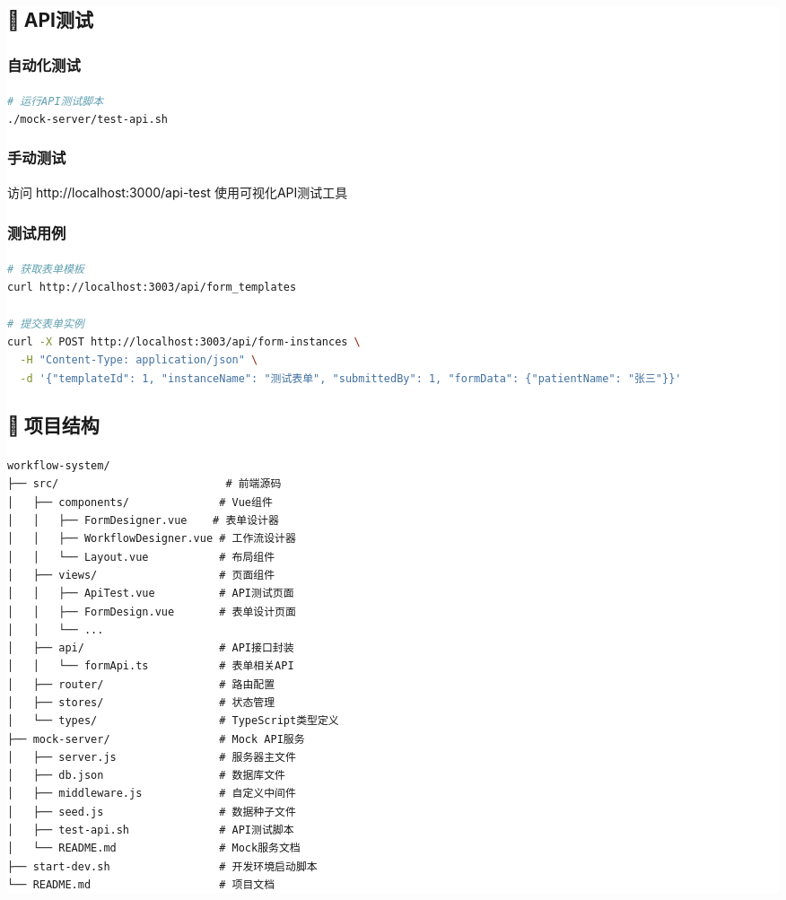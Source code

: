 ## 🧪 API测试

### 自动化测试
```bash
# 运行API测试脚本
./mock-server/test-api.sh
```

### 手动测试
访问 http://localhost:3000/api-test 使用可视化API测试工具

### 测试用例
```bash
# 获取表单模板
curl http://localhost:3003/api/form_templates

# 提交表单实例
curl -X POST http://localhost:3003/api/form-instances \
  -H "Content-Type: application/json" \
  -d '{"templateId": 1, "instanceName": "测试表单", "submittedBy": 1, "formData": {"patientName": "张三"}}'
```

## 📁 项目结构

```
workflow-system/
├── src/                          # 前端源码
│   ├── components/              # Vue组件
│   │   ├── FormDesigner.vue    # 表单设计器
│   │   ├── WorkflowDesigner.vue # 工作流设计器
│   │   └── Layout.vue           # 布局组件
│   ├── views/                   # 页面组件
│   │   ├── ApiTest.vue          # API测试页面
│   │   ├── FormDesign.vue       # 表单设计页面
│   │   └── ...
│   ├── api/                     # API接口封装
│   │   └── formApi.ts           # 表单相关API
│   ├── router/                  # 路由配置
│   ├── stores/                  # 状态管理
│   └── types/                   # TypeScript类型定义
├── mock-server/                 # Mock API服务
│   ├── server.js                # 服务器主文件
│   ├── db.json                  # 数据库文件
│   ├── middleware.js            # 自定义中间件
│   ├── seed.js                  # 数据种子文件
│   ├── test-api.sh              # API测试脚本
│   └── README.md                # Mock服务文档
├── start-dev.sh                 # 开发环境启动脚本
└── README.md                    # 项目文档
```
